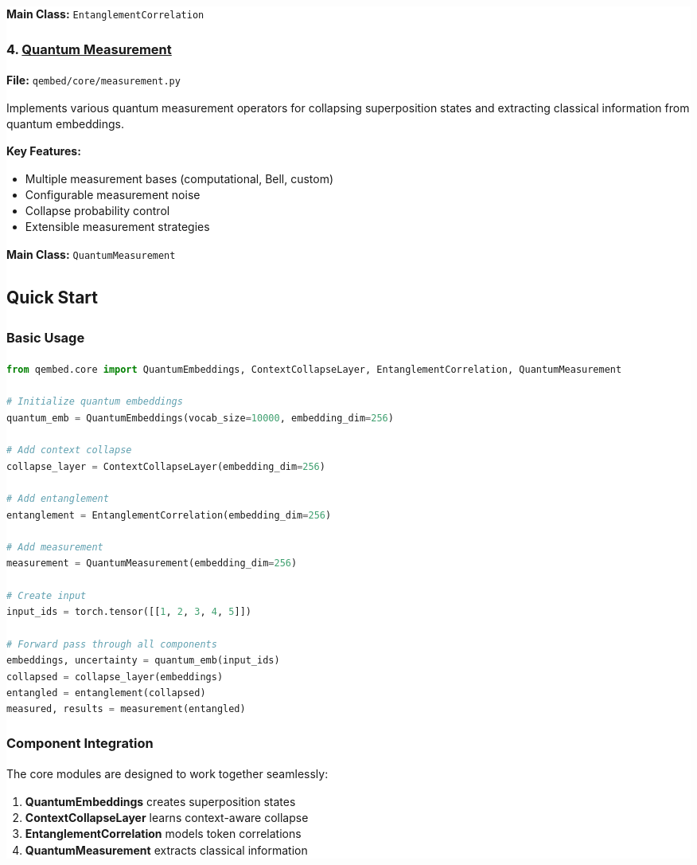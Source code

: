 **Main Class:** `EntanglementCorrelation`

### 4. [Quantum Measurement](./measurement.md)

**File:** `qembed/core/measurement.py`

Implements various quantum measurement operators for collapsing superposition states and extracting classical information from quantum embeddings.

**Key Features:**

- Multiple measurement bases (computational, Bell, custom)
- Configurable measurement noise
- Collapse probability control
- Extensible measurement strategies

**Main Class:** `QuantumMeasurement`

## Quick Start

### Basic Usage

```python
from qembed.core import QuantumEmbeddings, ContextCollapseLayer, EntanglementCorrelation, QuantumMeasurement

# Initialize quantum embeddings
quantum_emb = QuantumEmbeddings(vocab_size=10000, embedding_dim=256)

# Add context collapse
collapse_layer = ContextCollapseLayer(embedding_dim=256)

# Add entanglement
entanglement = EntanglementCorrelation(embedding_dim=256)

# Add measurement
measurement = QuantumMeasurement(embedding_dim=256)

# Create input
input_ids = torch.tensor([[1, 2, 3, 4, 5]])

# Forward pass through all components
embeddings, uncertainty = quantum_emb(input_ids)
collapsed = collapse_layer(embeddings)
entangled = entanglement(collapsed)
measured, results = measurement(entangled)
```

### Component Integration

The core modules are designed to work together seamlessly:

1. **QuantumEmbeddings** creates superposition states
2. **ContextCollapseLayer** learns context-aware collapse
3. **EntanglementCorrelation** models token correlations
4. **QuantumMeasurement** extracts classical information
